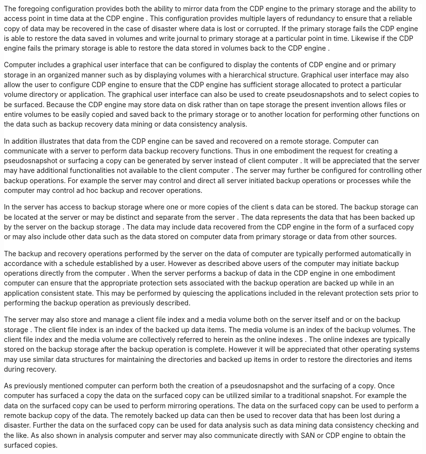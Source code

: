 The foregoing configuration provides both the ability to mirror data from the CDP engine to the primary storage and the ability to access point in time data at the CDP engine . This configuration provides multiple layers of redundancy to ensure that a reliable copy of data may be recovered in the case of disaster where data is lost or corrupted. If the primary storage fails the CDP engine is able to restore the data saved in volumes and write journal to primary storage at a particular point in time. Likewise if the CDP engine fails the primary storage is able to restore the data stored in volumes back to the CDP engine .

Computer includes a graphical user interface that can be configured to display the contents of CDP engine and or primary storage in an organized manner such as by displaying volumes with a hierarchical structure. Graphical user interface may also allow the user to configure CDP engine to ensure that the CDP engine has sufficient storage allocated to protect a particular volume directory or application. The graphical user interface can also be used to create pseudosnapshots and to select copies to be surfaced. Because the CDP engine may store data on disk rather than on tape storage the present invention allows files or entire volumes to be easily copied and saved back to the primary storage or to another location for performing other functions on the data such as backup recovery data mining or data consistency analysis.

In addition illustrates that data from the CDP engine can be saved and recovered on a remote storage. Computer can communicate with a server to perform data backup recovery functions. Thus in one embodiment the request for creating a pseudosnapshot or surfacing a copy can be generated by server instead of client computer . It will be appreciated that the server may have additional functionalities not available to the client computer . The server may further be configured for controlling other backup operations. For example the server may control and direct all server initiated backup operations or processes while the computer may control ad hoc backup and recover operations.

In the server has access to backup storage where one or more copies of the client s data can be stored. The backup storage can be located at the server or may be distinct and separate from the server . The data represents the data that has been backed up by the server on the backup storage . The data may include data recovered from the CDP engine in the form of a surfaced copy or may also include other data such as the data stored on computer data from primary storage or data from other sources.

The backup and recovery operations performed by the server on the data of computer are typically performed automatically in accordance with a schedule established by a user. However as described above users of the computer may initiate backup operations directly from the computer . When the server performs a backup of data in the CDP engine in one embodiment computer can ensure that the appropriate protection sets associated with the backup operation are backed up while in an application consistent state. This may be performed by quiescing the applications included in the relevant protection sets prior to performing the backup operation as previously described.

The server may also store and manage a client file index and a media volume both on the server itself and or on the backup storage . The client file index is an index of the backed up data items. The media volume is an index of the backup volumes. The client file index and the media volume are collectively referred to herein as the online indexes . The online indexes are typically stored on the backup storage after the backup operation is complete. However it will be appreciated that other operating systems may use similar data structures for maintaining the directories and backed up items in order to restore the directories and items during recovery.

As previously mentioned computer can perform both the creation of a pseudosnapshot and the surfacing of a copy. Once computer has surfaced a copy the data on the surfaced copy can be utilized similar to a traditional snapshot. For example the data on the surfaced copy can be used to perform mirroring operations. The data on the surfaced copy can be used to perform a remote backup copy of the data. The remotely backed up data can then be used to recover data that has been lost during a disaster. Further the data on the surfaced copy can be used for data analysis such as data mining data consistency checking and the like. As also shown in analysis computer and server may also communicate directly with SAN or CDP engine to obtain the surfaced copies.
